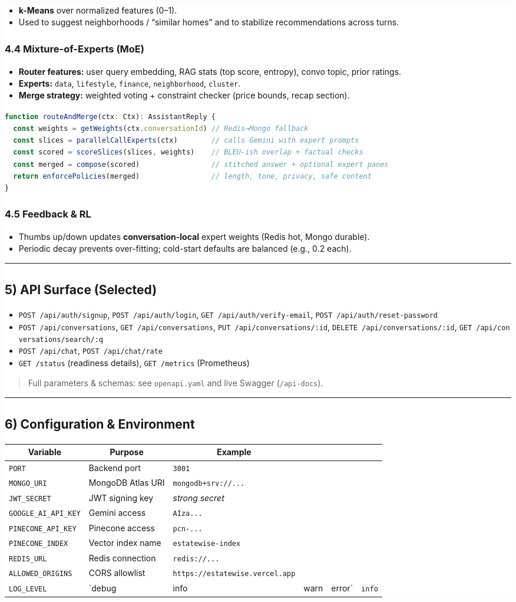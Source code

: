 * **k-Means** over normalized features (0–1).
* Used to suggest neighborhoods / “similar homes” and to stabilize recommendations across turns.

### 4.4 Mixture-of-Experts (MoE)

* **Router features:** user query embedding, RAG stats (top score, entropy), convo topic, prior ratings.
* **Experts:** `data`, `lifestyle`, `finance`, `neighborhood`, `cluster`.
* **Merge strategy:** weighted voting + constraint checker (price bounds, recap section).

```ts
function routeAndMerge(ctx: Ctx): AssistantReply {
  const weights = getWeights(ctx.conversationId) // Redis→Mongo fallback
  const slices = parallelCallExperts(ctx)        // calls Gemini with expert prompts
  const scored = scoreSlices(slices, weights)    // BLEU-ish overlap + factual checks
  const merged = compose(scored)                 // stitched answer + optional expert panes
  return enforcePolicies(merged)                 // length, tone, privacy, safe content
}
```

### 4.5 Feedback & RL

* Thumbs up/down updates **conversation-local** expert weights (Redis hot, Mongo durable).
* Periodic decay prevents over-fitting; cold-start defaults are balanced (e.g., 0.2 each).

---

## 5) API Surface (Selected)

* `POST /api/auth/signup`, `POST /api/auth/login`, `GET /api/auth/verify-email`, `POST /api/auth/reset-password`
* `POST /api/conversations`, `GET /api/conversations`, `PUT /api/conversations/:id`, `DELETE /api/conversations/:id`, `GET /api/conversations/search/:q`
* `POST /api/chat`, `POST /api/chat/rate`
* `GET /status` (readiness details), `GET /metrics` (Prometheus)

> Full parameters & schemas: see `openapi.yaml` and live Swagger (`/api-docs`).

---

## 6) Configuration & Environment

| Variable            | Purpose           | Example                         |      |         |        |
| ------------------- | ----------------- | ------------------------------- | ---- | ------- | ------ |
| `PORT`              | Backend port      | `3001`                          |      |         |        |
| `MONGO_URI`         | MongoDB Atlas URI | `mongodb+srv://...`             |      |         |        |
| `JWT_SECRET`        | JWT signing key   | *strong secret*                 |      |         |        |
| `GOOGLE_AI_API_KEY` | Gemini access     | `AIza...`                       |      |         |        |
| `PINECONE_API_KEY`  | Pinecone access   | `pcn-...`                       |      |         |        |
| `PINECONE_INDEX`    | Vector index name | `estatewise-index`              |      |         |        |
| `REDIS_URL`         | Redis connection  | `redis://...`                   |      |         |        |
| `ALLOWED_ORIGINS`   | CORS allowlist    | `https://estatewise.vercel.app` |      |         |        |
| `LOG_LEVEL`         | \`debug           | info                            | warn | error\` | `info` |
